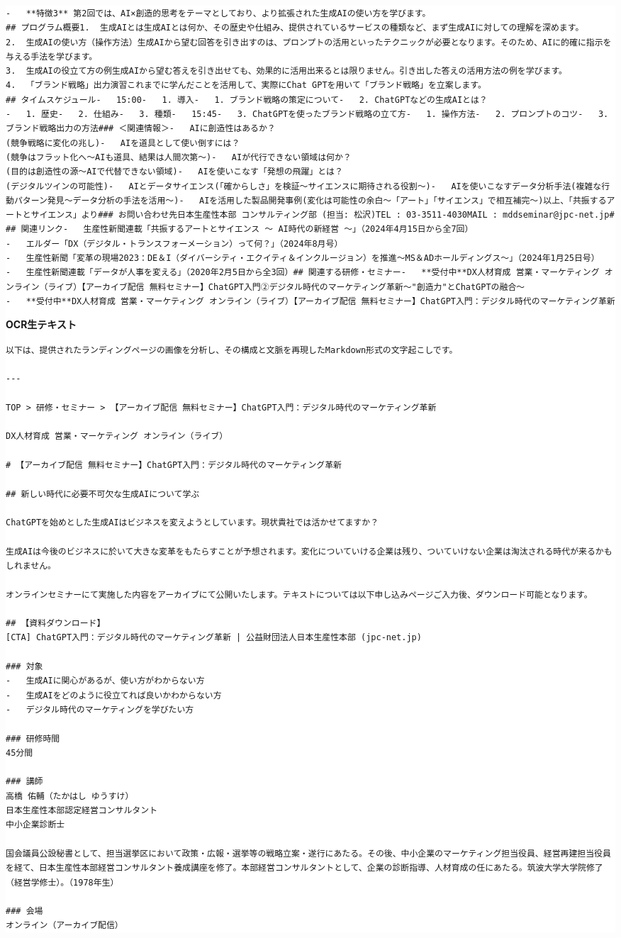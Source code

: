 ```
-   **特徴3** 第2回では、AI×創造的思考をテーマとしており、より拡張された生成AIの使い方を学びます。
## プログラム概要1.  生成AIとは生成AIとは何か、その歴史や仕組み、提供されているサービスの種類など、まず生成AIに対しての理解を深めます。
2.  生成AIの使い方（操作方法）生成AIから望む回答を引き出すのは、プロンプトの活用といったテクニックが必要となります。そのため、AIに的確に指示を与える手法を学びます。
3.  生成AIの役立て方の例生成AIから望む答えを引き出せても、効果的に活用出来るとは限りません。引き出した答えの活用方法の例を学びます。
4.  「ブランド戦略」出力演習これまでに学んだことを活用して、実際にChat GPTを用いて「ブランド戦略」を立案します。
## タイムスケジュール-   15:00-   1. 導入-   1. ブランド戦略の策定について-   2. ChatGPTなどの生成AIとは？
-   1. 歴史-   2. 仕組み-   3. 種類-   15:45-   3. ChatGPTを使ったブランド戦略の立て方-   1. 操作方法-   2. プロンプトのコツ-   3. ブランド戦略出力の方法### ＜関連情報＞-   AIに創造性はあるか？
(競争戦略に変化の兆し)-   AIを道具として使い倒すには？
(競争はフラット化へ～AIも道具、結果は人間次第～)-   AIが代行できない領域は何か？
(目的は創造性の源～AIで代替できない領域)-   AIを使いこなす「発想の飛躍」とは？
(デジタルツインの可能性)-   AIとデータサイエンス(「確からしさ」を検証～サイエンスに期待される役割～)-   AIを使いこなすデータ分析手法(複雑な行動パターン発見～データ分析の手法を活用～)-   AIを活用した製品開発事例(変化は可能性の余白～「アート」「サイエンス」で相互補完～)以上、「共振するアートとサイエンス」より### お問い合わせ先日本生産性本部 コンサルティング部 (担当: 松沢)TEL : 03-3511-4030MAIL : mddseminar@jpc-net.jp### 関連リンク-   生産性新聞連載「共振するアートとサイエンス ～ AI時代の新経営 ～」（2024年4月15日から全7回）
-   エルダー「DX（デジタル・トランスフォーメーション）って何？」（2024年8月号）
-   生産性新聞「変革の現場2023：DE＆I（ダイバーシティ・エクイティ＆インクルージョン）を推進～MS＆ADホールディングス～」（2024年1月25日号）
-   生産性新聞連載「データが人事を変える」（2020年2月5日から全3回）## 関連する研修・セミナー-   **受付中**DX人材育成 営業・マーケティング オンライン（ライブ）【アーカイブ配信 無料セミナー】ChatGPT入門②デジタル時代のマーケティング革新～"創造力"とChatGPTの融合～
-   **受付中**DX人材育成 営業・マーケティング オンライン（ライブ）【アーカイブ配信 無料セミナー】ChatGPT入門：デジタル時代のマーケティング革新
```

**OCR生テキスト**

```
以下は、提供されたランディングページの画像を分析し、その構成と文脈を再現したMarkdown形式の文字起こしです。

---

TOP > 研修・セミナー > 【アーカイブ配信 無料セミナー】ChatGPT入門：デジタル時代のマーケティング革新

DX人材育成 営業・マーケティング オンライン（ライブ）

# 【アーカイブ配信 無料セミナー】ChatGPT入門：デジタル時代のマーケティング革新

## 新しい時代に必要不可欠な生成AIについて学ぶ

ChatGPTを始めとした生成AIはビジネスを変えようとしています。現状貴社では活かせてますか？

生成AIは今後のビジネスに於いて大きな変革をもたらすことが予想されます。変化についていける企業は残り、ついていけない企業は淘汰される時代が来るかもしれません。

オンラインセミナーにて実施した内容をアーカイブにて公開いたします。テキストについては以下申し込みページご入力後、ダウンロード可能となります。

## 【資料ダウンロード】
[CTA] ChatGPT入門：デジタル時代のマーケティング革新 | 公益財団法人日本生産性本部 (jpc-net.jp)

### 対象
-   生成AIに関心があるが、使い方がわからない方
-   生成AIをどのように役立てれば良いかわからない方
-   デジタル時代のマーケティングを学びたい方

### 研修時間
45分間

### 講師
高橋 佑輔（たかはし ゆうすけ）
日本生産性本部認定経営コンサルタント
中小企業診断士

国会議員公設秘書として、担当選挙区において政策・広報・選挙等の戦略立案・遂行にあたる。その後、中小企業のマーケティング担当役員、経営再建担当役員を経て、日本生産性本部経営コンサルタント養成講座を修了。本部経営コンサルタントとして、企業の診断指導、人材育成の任にあたる。筑波大学大学院修了（経営学修士）。（1978年生）

### 会場
オンライン（アーカイブ配信）
```